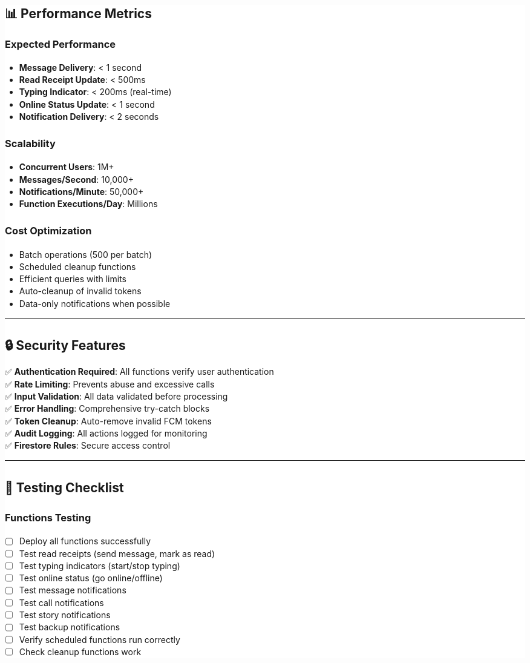 
## 📊 **Performance Metrics**

### **Expected Performance**
- **Message Delivery**: < 1 second
- **Read Receipt Update**: < 500ms
- **Typing Indicator**: < 200ms (real-time)
- **Online Status Update**: < 1 second
- **Notification Delivery**: < 2 seconds

### **Scalability**
- **Concurrent Users**: 1M+
- **Messages/Second**: 10,000+
- **Notifications/Minute**: 50,000+
- **Function Executions/Day**: Millions

### **Cost Optimization**
- Batch operations (500 per batch)
- Scheduled cleanup functions
- Efficient queries with limits
- Auto-cleanup of invalid tokens
- Data-only notifications when possible

---

## 🔒 **Security Features**

✅ **Authentication Required**: All functions verify user authentication  
✅ **Rate Limiting**: Prevents abuse and excessive calls  
✅ **Input Validation**: All data validated before processing  
✅ **Error Handling**: Comprehensive try-catch blocks  
✅ **Token Cleanup**: Auto-remove invalid FCM tokens  
✅ **Audit Logging**: All actions logged for monitoring  
✅ **Firestore Rules**: Secure access control  

---

## 🧪 **Testing Checklist**

### **Functions Testing**
- [ ] Deploy all functions successfully
- [ ] Test read receipts (send message, mark as read)
- [ ] Test typing indicators (start/stop typing)
- [ ] Test online status (go online/offline)
- [ ] Test message notifications
- [ ] Test call notifications
- [ ] Test story notifications
- [ ] Test backup notifications
- [ ] Verify scheduled functions run correctly
- [ ] Check cleanup functions work

